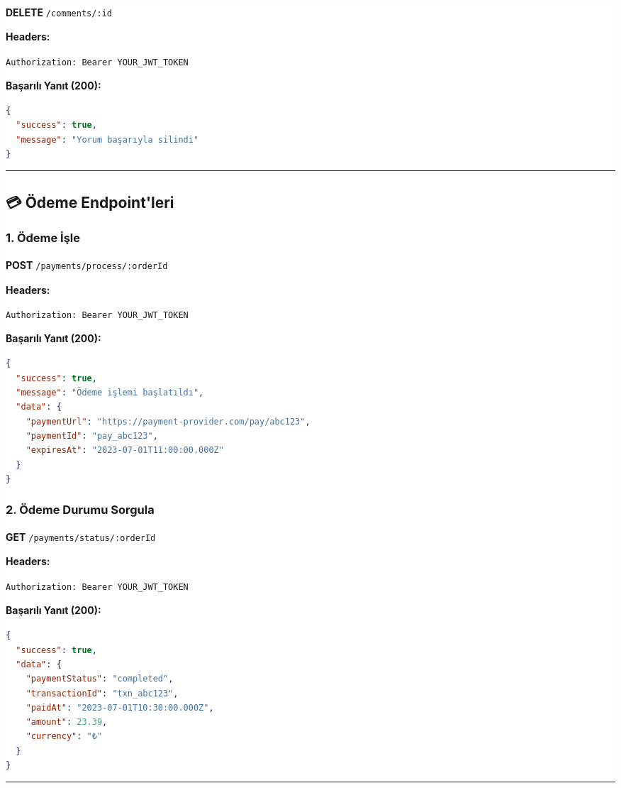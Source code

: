 **DELETE** `/comments/:id`

**Headers:**
```
Authorization: Bearer YOUR_JWT_TOKEN
```

**Başarılı Yanıt (200):**
```json
{
  "success": true,
  "message": "Yorum başarıyla silindi"
}
```

---

## 💳 Ödeme Endpoint'leri

### 1. Ödeme İşle

**POST** `/payments/process/:orderId`

**Headers:**
```
Authorization: Bearer YOUR_JWT_TOKEN
```

**Başarılı Yanıt (200):**
```json
{
  "success": true,
  "message": "Ödeme işlemi başlatıldı",
  "data": {
    "paymentUrl": "https://payment-provider.com/pay/abc123",
    "paymentId": "pay_abc123",
    "expiresAt": "2023-07-01T11:00:00.000Z"
  }
}
```

### 2. Ödeme Durumu Sorgula

**GET** `/payments/status/:orderId`

**Headers:**
```
Authorization: Bearer YOUR_JWT_TOKEN
```

**Başarılı Yanıt (200):**
```json
{
  "success": true,
  "data": {
    "paymentStatus": "completed",
    "transactionId": "txn_abc123",
    "paidAt": "2023-07-01T10:30:00.000Z",
    "amount": 23.39,
    "currency": "₺"
  }
}
```

---